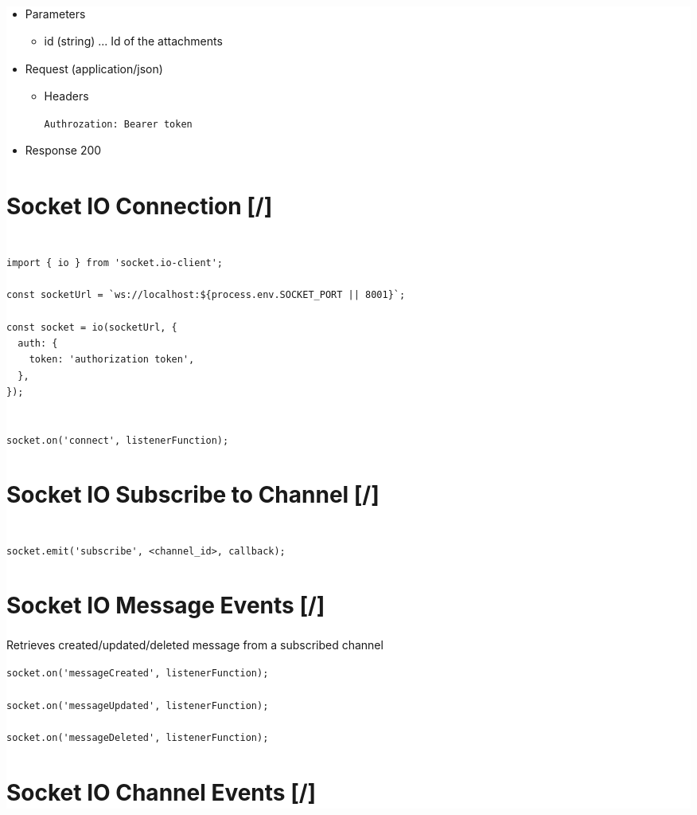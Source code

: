 - Parameters

  - id (string) ... Id of the attachments

- Request (application/json)

  - Headers

        Authrozation: Bearer token

- Response 200

# Socket IO Connection [/]

```

import { io } from 'socket.io-client';

const socketUrl = `ws://localhost:${process.env.SOCKET_PORT || 8001}`;

const socket = io(socketUrl, {
  auth: {
    token: 'authorization token',
  },
});


socket.on('connect', listenerFunction);

```

# Socket IO Subscribe to Channel [/]

```

socket.emit('subscribe', <channel_id>, callback);

```

# Socket IO Message Events [/]

Retrieves created/updated/deleted message from a subscribed channel

```
socket.on('messageCreated', listenerFunction);

socket.on('messageUpdated', listenerFunction);

socket.on('messageDeleted', listenerFunction);

```

# Socket IO Channel Events [/]

